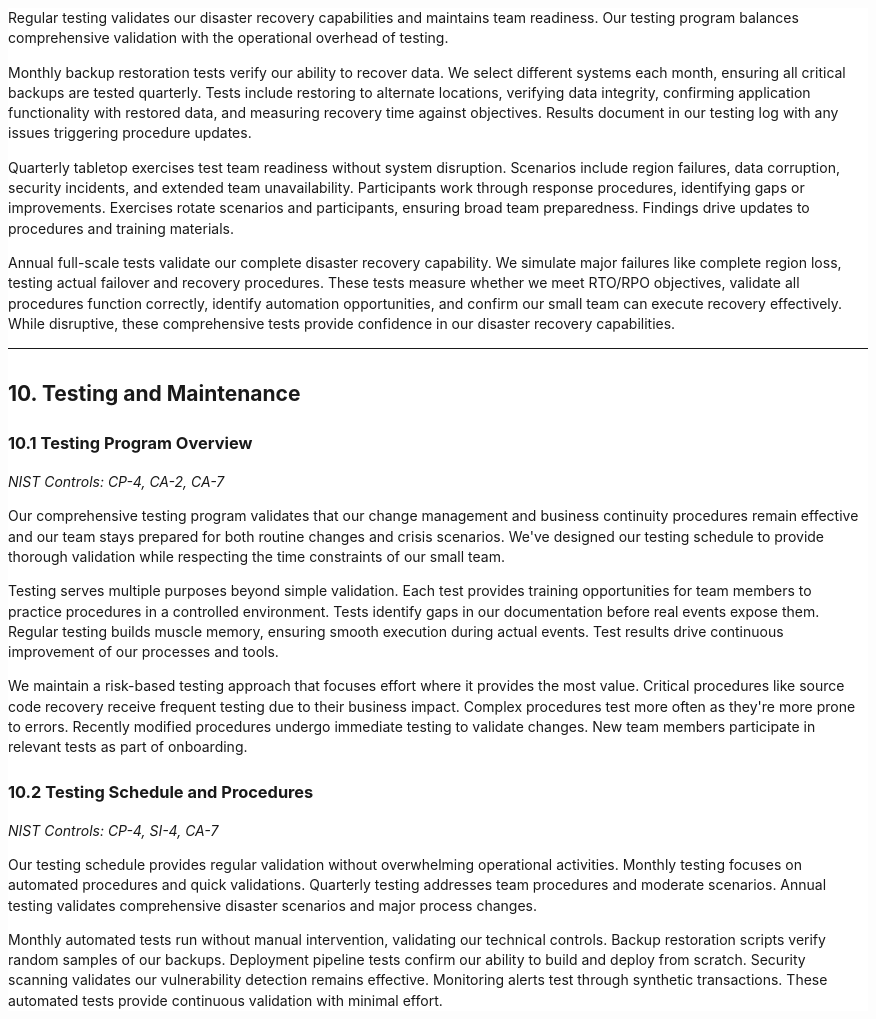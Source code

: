 Regular testing validates our disaster recovery capabilities and maintains team readiness. Our testing program balances comprehensive validation with the operational overhead of testing.

Monthly backup restoration tests verify our ability to recover data. We select different systems each month, ensuring all critical backups are tested quarterly. Tests include restoring to alternate locations, verifying data integrity, confirming application functionality with restored data, and measuring recovery time against objectives. Results document in our testing log with any issues triggering procedure updates.

Quarterly tabletop exercises test team readiness without system disruption. Scenarios include region failures, data corruption, security incidents, and extended team unavailability. Participants work through response procedures, identifying gaps or improvements. Exercises rotate scenarios and participants, ensuring broad team preparedness. Findings drive updates to procedures and training materials.

Annual full-scale tests validate our complete disaster recovery capability. We simulate major failures like complete region loss, testing actual failover and recovery procedures. These tests measure whether we meet RTO/RPO objectives, validate all procedures function correctly, identify automation opportunities, and confirm our small team can execute recovery effectively. While disruptive, these comprehensive tests provide confidence in our disaster recovery capabilities.

---

## 10. Testing and Maintenance

### 10.1 Testing Program Overview

*NIST Controls: CP-4, CA-2, CA-7*

Our comprehensive testing program validates that our change management and business continuity procedures remain effective and our team stays prepared for both routine changes and crisis scenarios. We've designed our testing schedule to provide thorough validation while respecting the time constraints of our small team.

Testing serves multiple purposes beyond simple validation. Each test provides training opportunities for team members to practice procedures in a controlled environment. Tests identify gaps in our documentation before real events expose them. Regular testing builds muscle memory, ensuring smooth execution during actual events. Test results drive continuous improvement of our processes and tools.

We maintain a risk-based testing approach that focuses effort where it provides the most value. Critical procedures like source code recovery receive frequent testing due to their business impact. Complex procedures test more often as they're more prone to errors. Recently modified procedures undergo immediate testing to validate changes. New team members participate in relevant tests as part of onboarding.

### 10.2 Testing Schedule and Procedures

*NIST Controls: CP-4, SI-4, CA-7*

Our testing schedule provides regular validation without overwhelming operational activities. Monthly testing focuses on automated procedures and quick validations. Quarterly testing addresses team procedures and moderate scenarios. Annual testing validates comprehensive disaster scenarios and major process changes.

Monthly automated tests run without manual intervention, validating our technical controls. Backup restoration scripts verify random samples of our backups. Deployment pipeline tests confirm our ability to build and deploy from scratch. Security scanning validates our vulnerability detection remains effective. Monitoring alerts test through synthetic transactions. These automated tests provide continuous validation with minimal effort.
